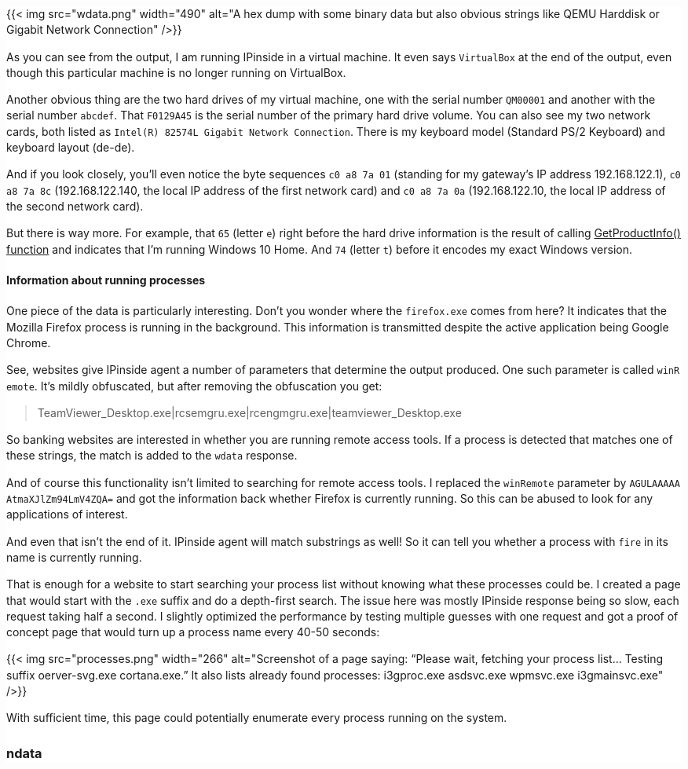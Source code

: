 {{< img src="wdata.png" width="490" alt="A hex dump with some binary data but also obvious strings like QEMU Harddisk or Gigabit Network Connection" />}}

As you can see from the output, I am running IPinside in a virtual machine. It even says `VirtualBox` at the end of the output, even though this particular machine is no longer running on VirtualBox.

Another obvious thing are the two hard drives of my virtual machine, one with the serial number `QM00001` and another with the serial number `abcdef`. That `F0129A45` is the serial number of the primary hard drive volume. You can also see my two network cards, both listed as `Intel(R) 82574L Gigabit Network Connection`. There is my keyboard model (Standard PS/2 Keyboard) and keyboard layout (de-de).

And if you look closely, you’ll even notice the byte sequences `c0 a8 7a 01` (standing for my gateway’s IP address 192.168.122.1), `c0 a8 7a 8c` (192.168.122.140, the local IP address of the first network card) and `c0 a8 7a 0a` (192.168.122.10, the local IP address of the second network card).

But there is way more. For example, that `65` (letter `e`) right before the hard drive information is the result of calling [GetProductInfo() function](https://learn.microsoft.com/en-us/windows/win32/api/sysinfoapi/nf-sysinfoapi-getproductinfo) and indicates that I’m running Windows 10 Home. And `74` (letter `t`) before it encodes my exact Windows version.

#### Information about running processes

One piece of the data is particularly interesting. Don’t you wonder where the `firefox.exe` comes from here? It indicates that the Mozilla Firefox process is running in the background. This information is transmitted despite the active application being Google Chrome.

See, websites give IPinside agent a number of parameters that determine the output produced. One such parameter is called `winRemote`. It’s mildly obfuscated, but after removing the obfuscation you get:

> TeamViewer_Desktop.exe|rcsemgru.exe|rcengmgru.exe|teamviewer_Desktop.exe

So banking websites are interested in whether you are running remote access tools. If a process is detected that matches one of these strings, the match is added to the `wdata` response.

And of course this functionality isn’t limited to searching for remote access tools. I replaced the `winRemote` parameter by `AGULAAAAAAtmaXJlZm94LmV4ZQA=` and got the information back whether Firefox is currently running. So this can be abused to look for any applications of interest.

And even that isn’t the end of it. IPinside agent will match substrings as well! So it can tell you whether a process with `fire` in its name is currently running.

That is enough for a website to start searching your process list without knowing what these processes could be. I created a page that would start with the `.exe` suffix and do a depth-first search. The issue here was mostly IPinside response being so slow, each request taking half a second. I slightly optimized the performance by testing multiple guesses with one request and got a proof of concept page that would turn up a process name every 40-50 seconds:

{{< img src="processes.png" width="266" alt="Screenshot of a page saying: “Please wait, fetching your process list… Testing suffix oerver-svg.exe cortana.exe.” It also lists already found processes: i3gproc.exe asdsvc.exe wpmsvc.exe i3gmainsvc.exe" />}}

With sufficient time, this page could potentially enumerate every process running on the system.

### ndata
